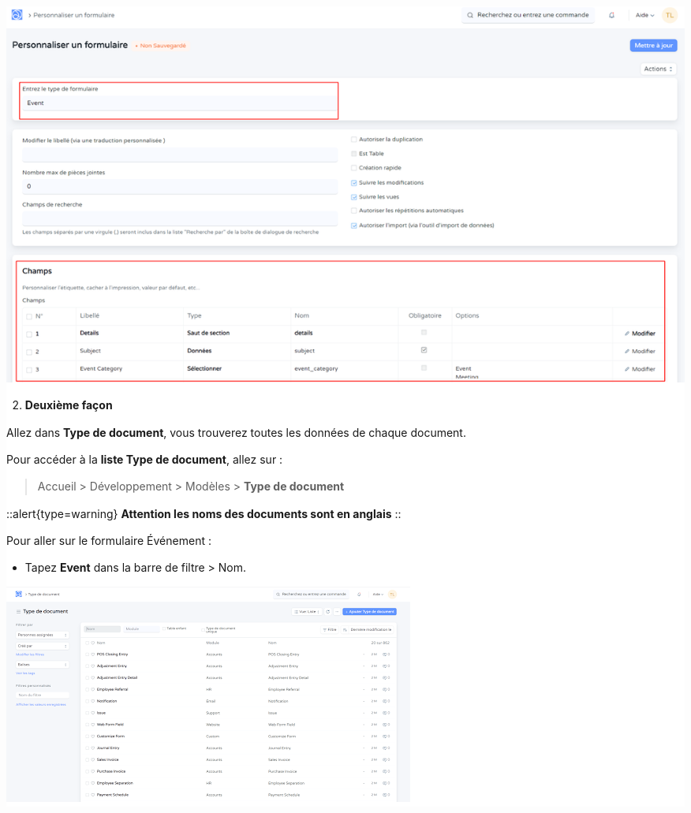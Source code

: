 ![booming_4.png](/content/cas_usage_booming_tiers_lieu/booming_4.png)

 2. **Deuxième façon**

Allez dans **Type de document**, vous trouverez toutes les données de chaque document. 

Pour accéder à la **liste Type de document**, allez sur :

> Accueil > Développement > Modèles > **Type de document**

::alert{type=warning}
**Attention les noms des documents sont en anglais**
::

Pour aller sur le formulaire Événement :

- Tapez **Event** dans la barre de filtre > Nom.

![booming_5.png](/content/cas_usage_booming_tiers_lieu/booming_5.png)
